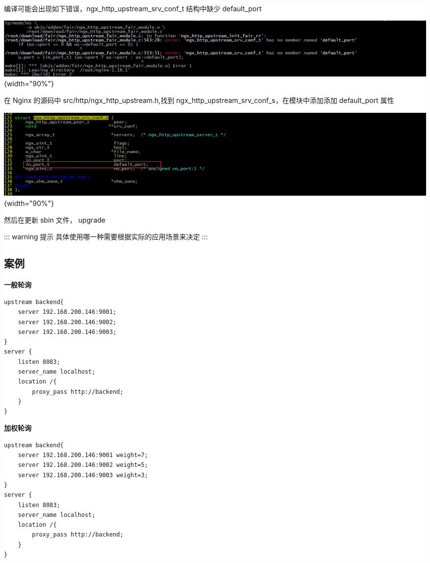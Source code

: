 编译可能会出现如下错误，ngx_http_upstream_srv_conf_t 结构中缺少 default_port

![](./img/loadbalance/loadbalance__2025-02-23-17-40-45.png){width="90%"}

在 Nginx 的源码中 src/http/ngx_http_upstream.h,找到 ngx_http_upstream_srv_conf_s，在模块中添加添加 default_port 属性

![](./img/loadbalance/loadbalance__2025-02-23-17-41-03.png){width="90%"}

然后在更新 sbin 文件， upgrade

::: warning 提示
具体使用哪一种需要根据实际的应用场景来决定
:::

## 案例

**一般轮询**

```nginx
upstream backend{
	server 192.168.200.146:9001;
	server 192.168.200.146:9002;
	server 192.168.200.146:9003;
}
server {
	listen 8083;
	server_name localhost;
	location /{
		proxy_pass http://backend;
	}
}
```

**加权轮询**

```nginx
upstream backend{
	server 192.168.200.146:9001 weight=7;
	server 192.168.200.146:9002 weight=5;
	server 192.168.200.146:9003 weight=3;
}
server {
	listen 8083;
	server_name localhost;
	location /{
		proxy_pass http://backend;
	}
}
```
